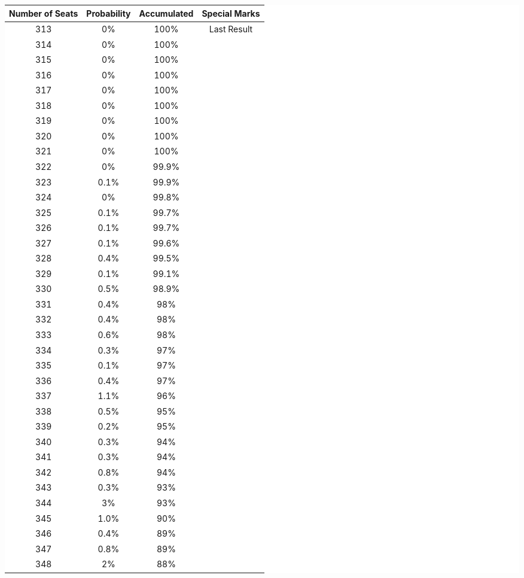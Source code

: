 | Number of Seats | Probability | Accumulated | Special Marks |
|:---------------:|:-----------:|:-----------:|:-------------:|
| 313 | 0% | 100% | Last Result |
| 314 | 0% | 100% |  |
| 315 | 0% | 100% |  |
| 316 | 0% | 100% |  |
| 317 | 0% | 100% |  |
| 318 | 0% | 100% |  |
| 319 | 0% | 100% |  |
| 320 | 0% | 100% |  |
| 321 | 0% | 100% |  |
| 322 | 0% | 99.9% |  |
| 323 | 0.1% | 99.9% |  |
| 324 | 0% | 99.8% |  |
| 325 | 0.1% | 99.7% |  |
| 326 | 0.1% | 99.7% |  |
| 327 | 0.1% | 99.6% |  |
| 328 | 0.4% | 99.5% |  |
| 329 | 0.1% | 99.1% |  |
| 330 | 0.5% | 98.9% |  |
| 331 | 0.4% | 98% |  |
| 332 | 0.4% | 98% |  |
| 333 | 0.6% | 98% |  |
| 334 | 0.3% | 97% |  |
| 335 | 0.1% | 97% |  |
| 336 | 0.4% | 97% |  |
| 337 | 1.1% | 96% |  |
| 338 | 0.5% | 95% |  |
| 339 | 0.2% | 95% |  |
| 340 | 0.3% | 94% |  |
| 341 | 0.3% | 94% |  |
| 342 | 0.8% | 94% |  |
| 343 | 0.3% | 93% |  |
| 344 | 3% | 93% |  |
| 345 | 1.0% | 90% |  |
| 346 | 0.4% | 89% |  |
| 347 | 0.8% | 89% |  |
| 348 | 2% | 88% |  |